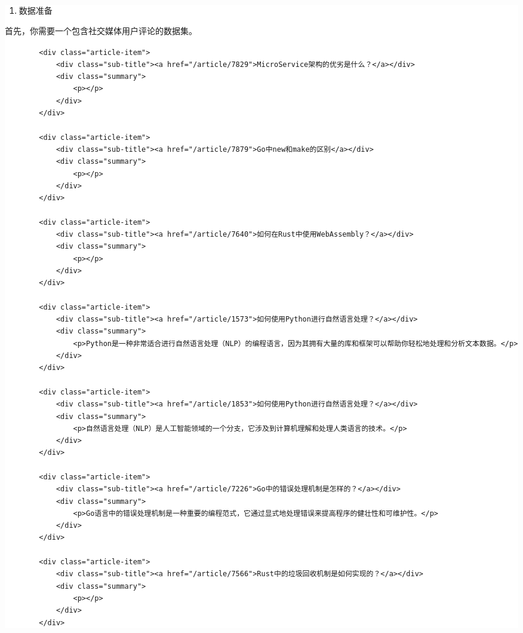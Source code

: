 1. 数据准备

首先，你需要一个包含社交媒体用户评论的数据集。</p>
</div>
</div>

            <div class="article-item">
                <div class="sub-title"><a href="/article/7829">MicroService架构的优劣是什么？</a></div>
                <div class="summary">
                    <p></p>
                </div>
            </div>
            
            <div class="article-item">
                <div class="sub-title"><a href="/article/7879">Go中new和make的区别</a></div>
                <div class="summary">
                    <p></p>
                </div>
            </div>
            
            <div class="article-item">
                <div class="sub-title"><a href="/article/7640">如何在Rust中使用WebAssembly？</a></div>
                <div class="summary">
                    <p></p>
                </div>
            </div>
            
            <div class="article-item">
                <div class="sub-title"><a href="/article/1573">如何使用Python进行自然语言处理？</a></div>
                <div class="summary">
                    <p>Python是一种非常适合进行自然语言处理（NLP）的编程语言，因为其拥有大量的库和框架可以帮助你轻松地处理和分析文本数据。</p>
                </div>
            </div>
            
            <div class="article-item">
                <div class="sub-title"><a href="/article/1853">如何使用Python进行自然语言处理？</a></div>
                <div class="summary">
                    <p>自然语言处理（NLP）是人工智能领域的一个分支，它涉及到计算机理解和处理人类语言的技术。</p>
                </div>
            </div>
            
            <div class="article-item">
                <div class="sub-title"><a href="/article/7226">Go中的错误处理机制是怎样的？</a></div>
                <div class="summary">
                    <p>Go语言中的错误处理机制是一种重要的编程范式，它通过显式地处理错误来提高程序的健壮性和可维护性。</p>
                </div>
            </div>
            
            <div class="article-item">
                <div class="sub-title"><a href="/article/7566">Rust中的垃圾回收机制是如何实现的？</a></div>
                <div class="summary">
                    <p></p>
                </div>
            </div>
            
